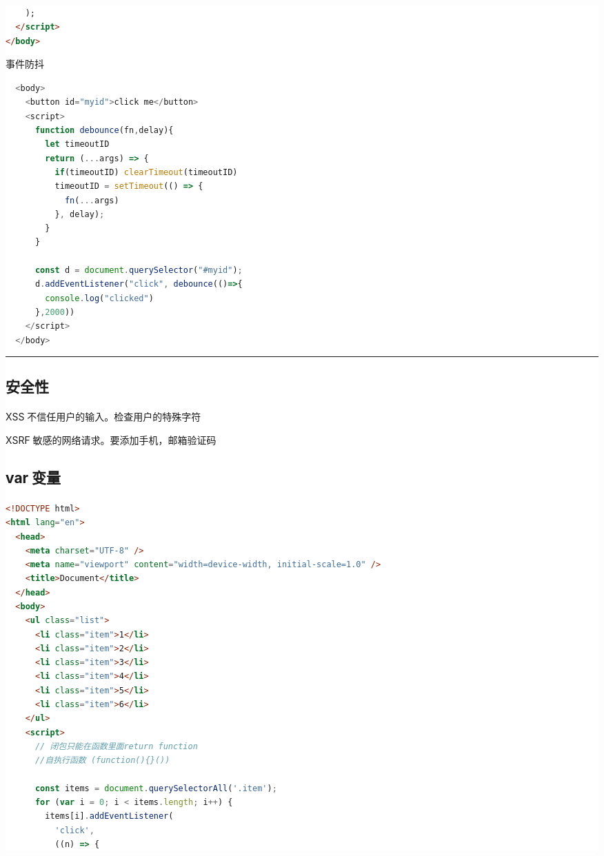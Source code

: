 ```html
    );
  </script>
</body>
```

事件防抖

```javascript
  <body>
    <button id="myid">click me</button>
    <script>
      function debounce(fn,delay){
        let timeoutID
        return (...args) => {
          if(timeoutID) clearTimeout(timeoutID)
          timeoutID = setTimeout(() => {
            fn(...args)
          }, delay);
        }
      }

      const d = document.querySelector("#myid");
      d.addEventListener("click", debounce(()=>{
        console.log("clicked")
      },2000))
    </script>
  </body>
```

---

## <a id="tip-8">安全性</a>

XSS 不信任用户的输入。检查用户的特殊字符

XSRF 敏感的网络请求。要添加手机，邮箱验证码

## <a id="tip-9">var 变量</a>

```html
<!DOCTYPE html>
<html lang="en">
  <head>
    <meta charset="UTF-8" />
    <meta name="viewport" content="width=device-width, initial-scale=1.0" />
    <title>Document</title>
  </head>
  <body>
    <ul class="list">
      <li class="item">1</li>
      <li class="item">2</li>
      <li class="item">3</li>
      <li class="item">4</li>
      <li class="item">5</li>
      <li class="item">6</li>
    </ul>
    <script>
      // 闭包只能在函数里面return function
      //自执行函数 (function(){}())

      const items = document.querySelectorAll('.item');
      for (var i = 0; i < items.length; i++) {
        items[i].addEventListener(
          'click',
          ((n) => {
```